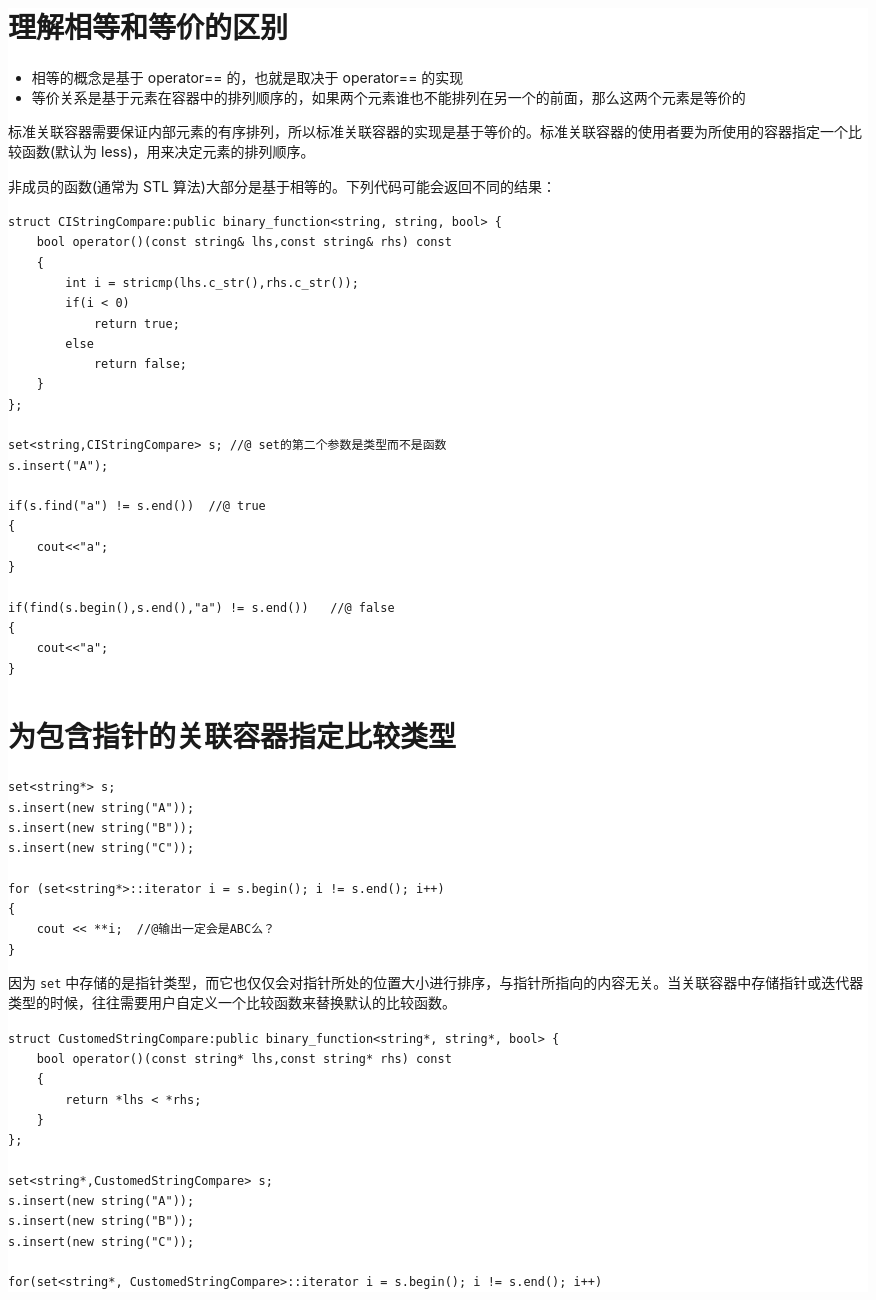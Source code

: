 # 理解相等和等价的区别

- 相等的概念是基于 operator== 的，也就是取决于 operator== 的实现
- 等价关系是基于元素在容器中的排列顺序的，如果两个元素谁也不能排列在另一个的前面，那么这两个元素是等价的

标准关联容器需要保证内部元素的有序排列，所以标准关联容器的实现是基于等价的。标准关联容器的使用者要为所使用的容器指定一个比较函数(默认为 less)，用来决定元素的排列顺序。

非成员的函数(通常为 STL 算法)大部分是基于相等的。下列代码可能会返回不同的结果：

```
struct CIStringCompare:public binary_function<string, string, bool> {
	bool operator()(const string& lhs,const string& rhs) const
	{
		int i = stricmp(lhs.c_str(),rhs.c_str());
		if(i < 0)
			return true;
		else
			return false;
	}
};

set<string,CIStringCompare> s; //@ set的第二个参数是类型而不是函数
s.insert("A");

if(s.find("a") != s.end())  //@ true
{
	cout<<"a";
}

if(find(s.begin(),s.end(),"a") != s.end())   //@ false
{
	cout<<"a";
}
```

# 为包含指针的关联容器指定比较类型

```
set<string*> s;
s.insert(new string("A"));
s.insert(new string("B"));
s.insert(new string("C"));

for (set<string*>::iterator i = s.begin(); i != s.end(); i++)
{
	cout << **i;  //@输出一定会是ABC么？
}
```

因为 `set` 中存储的是指针类型，而它也仅仅会对指针所处的位置大小进行排序，与指针所指向的内容无关。当关联容器中存储指针或迭代器类型的时候，往往需要用户自定义一个比较函数来替换默认的比较函数。  

```
struct CustomedStringCompare:public binary_function<string*, string*, bool> {
	bool operator()(const string* lhs,const string* rhs) const
	{
		return *lhs < *rhs;
	}
};

set<string*,CustomedStringCompare> s;
s.insert(new string("A"));
s.insert(new string("B"));
s.insert(new string("C"));

for(set<string*, CustomedStringCompare>::iterator i = s.begin(); i != s.end(); i++)
```